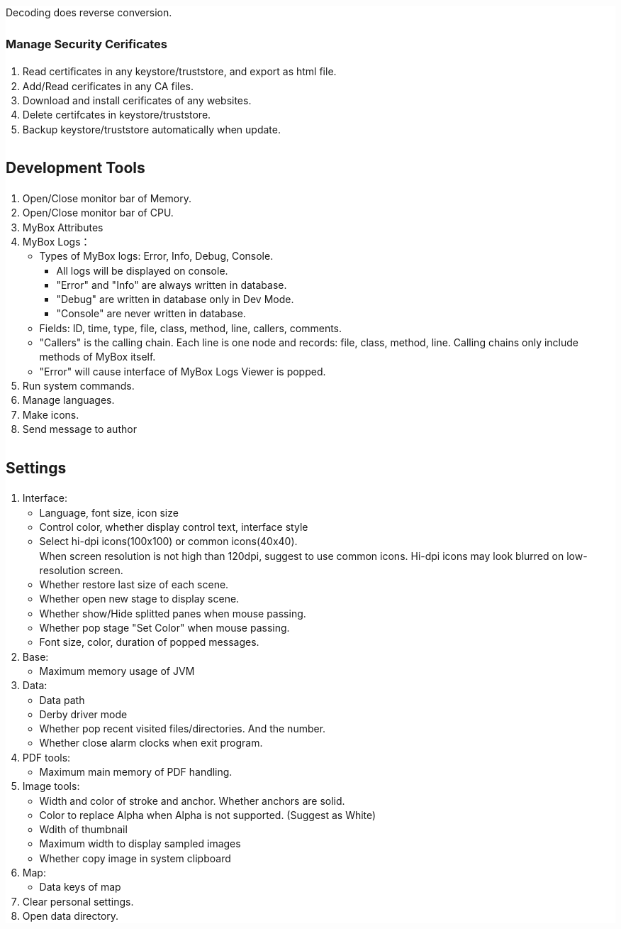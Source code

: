 Decoding does reverse conversion.       


### Manage Security Cerificates <a id="securityCerificates" />
1. Read certificates in any keystore/truststore, and export as html file.
2. Add/Read cerificates in any CA files.
3. Download and install cerificates of any websites.
4. Delete certifcates in keystore/truststore.
5. Backup keystore/truststore automatically when update.


## Development Tools<a id="devTools" />
1. Open/Close monitor bar of Memory.
2. Open/Close monitor bar of CPU.
3. MyBox Attributes
4. MyBox Logs：
	-  Types of MyBox logs: Error, Info, Debug, Console.
 	  	- All logs will be displayed on console.
 	  	- "Error" and "Info" are always written in database.
 	  	- "Debug" are written in database only in Dev Mode.
 	  	- "Console" are never written in database.
	-  Fields: ID, time, type, file, class, method, line, callers, comments.
	-  "Callers" is the calling chain. Each line is one node and records: file, class, method, line. Calling chains only include methods of MyBox itself.
	-  "Error" will cause interface of MyBox Logs Viewer is popped.
5. Run system commands.
6. Manage languages.
7. Make icons.
8. Send message to author

## Settings <a id="settings"></a>
1. Interface:
	-  Language, font size, icon size
	-  Control color, whether display control text, interface style
	-  Select hi-dpi icons(100x100) or common icons(40x40).       
           When screen resolution is not high than 120dpi, suggest to use common icons.  Hi-dpi icons may look blurred on low-resolution screen.
	-  Whether restore last size of each scene.
	-  Whether open new stage to display scene.
	-  Whether show/Hide splitted panes when mouse passing.
	-  Whether pop stage "Set Color" when mouse passing.
	-  Font size, color, duration of popped messages.
2. Base:
	-  Maximum memory usage of JVM
3. Data:
	-  Data path
	-  Derby driver mode
	-  Whether pop recent visited files/directories. And the number.
	-  Whether close alarm clocks when exit program.
4. PDF tools:
	-  Maximum main memory of PDF handling.
5. Image tools:
	- Width and color of stroke and anchor. Whether anchors are solid.
	- Color to replace Alpha when Alpha is not supported. (Suggest as White)
	- Wdith of thumbnail
	- Maximum width to display sampled images
	- Whether copy image in system clipboard
6. Map:
	-  Data keys of map
7. Clear personal settings.
8. Open data directory.

